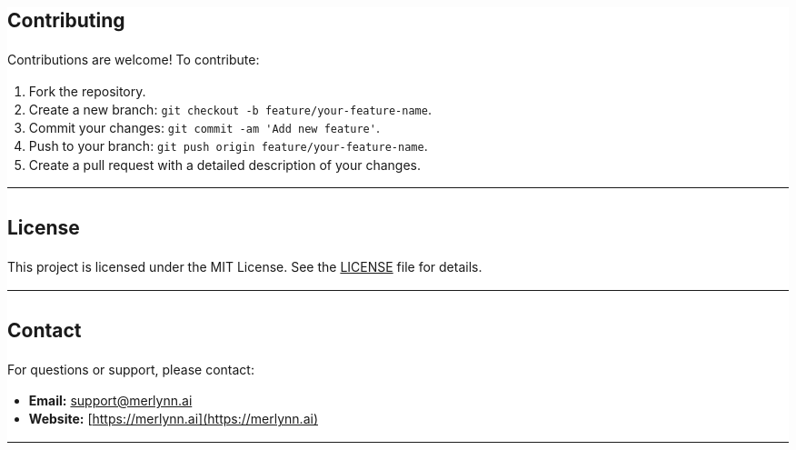 
## Contributing

Contributions are welcome! To contribute:
1. Fork the repository.
2. Create a new branch: `git checkout -b feature/your-feature-name`.
3. Commit your changes: `git commit -am 'Add new feature'`.
4. Push to your branch: `git push origin feature/your-feature-name`.
5. Create a pull request with a detailed description of your changes.

---

## License

This project is licensed under the MIT License. See the [LICENSE](LICENSE) file for details.

---

## Contact

For questions or support, please contact:
- **Email:** [support@merlynn.ai](mailto:support@merlynn.ai)
- **Website:** [https://merlynn.ai](https://merlynn.ai)

---
